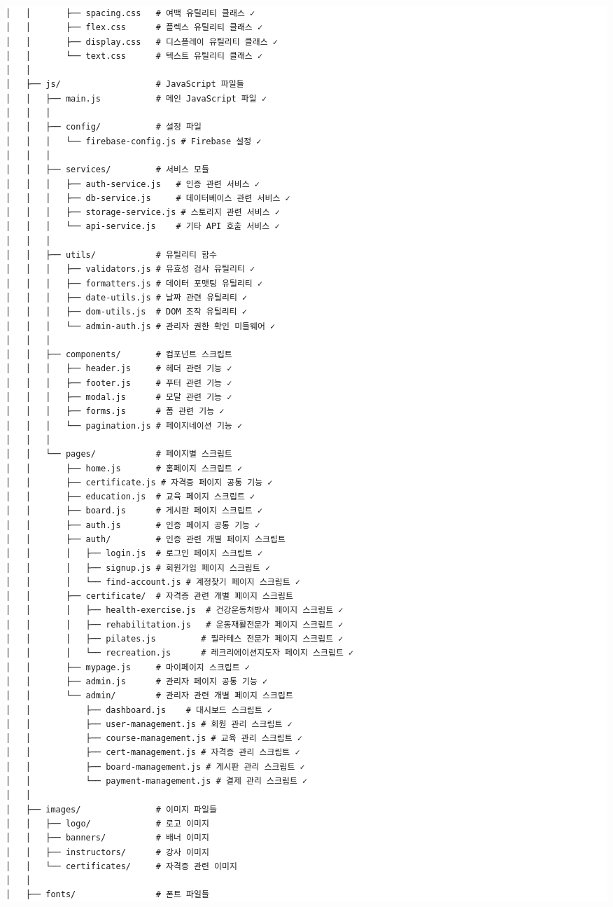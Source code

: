 ```
│   │       ├── spacing.css   # 여백 유틸리티 클래스 ✓
│   │       ├── flex.css      # 플렉스 유틸리티 클래스 ✓
│   │       ├── display.css   # 디스플레이 유틸리티 클래스 ✓
│   │       └── text.css      # 텍스트 유틸리티 클래스 ✓
│   │
│   ├── js/                   # JavaScript 파일들
│   │   ├── main.js           # 메인 JavaScript 파일 ✓
│   │   │
│   │   ├── config/           # 설정 파일
│   │   │   └── firebase-config.js # Firebase 설정 ✓
│   │   │
│   │   ├── services/         # 서비스 모듈
│   │   │   ├── auth-service.js   # 인증 관련 서비스 ✓
│   │   │   ├── db-service.js     # 데이터베이스 관련 서비스 ✓
│   │   │   ├── storage-service.js # 스토리지 관련 서비스 ✓
│   │   │   └── api-service.js    # 기타 API 호출 서비스 ✓
│   │   │
│   │   ├── utils/            # 유틸리티 함수
│   │   │   ├── validators.js # 유효성 검사 유틸리티 ✓
│   │   │   ├── formatters.js # 데이터 포맷팅 유틸리티 ✓
│   │   │   ├── date-utils.js # 날짜 관련 유틸리티 ✓
│   │   │   ├── dom-utils.js  # DOM 조작 유틸리티 ✓
│   │   │   └── admin-auth.js # 관리자 권한 확인 미들웨어 ✓
│   │   │
│   │   ├── components/       # 컴포넌트 스크립트
│   │   │   ├── header.js     # 헤더 관련 기능 ✓
│   │   │   ├── footer.js     # 푸터 관련 기능 ✓
│   │   │   ├── modal.js      # 모달 관련 기능 ✓
│   │   │   ├── forms.js      # 폼 관련 기능 ✓
│   │   │   └── pagination.js # 페이지네이션 기능 ✓
│   │   │
│   │   └── pages/            # 페이지별 스크립트
│   │       ├── home.js       # 홈페이지 스크립트 ✓
│   │       ├── certificate.js # 자격증 페이지 공통 기능 ✓
│   │       ├── education.js  # 교육 페이지 스크립트 ✓
│   │       ├── board.js      # 게시판 페이지 스크립트 ✓
│   │       ├── auth.js       # 인증 페이지 공통 기능 ✓
│   │       ├── auth/         # 인증 관련 개별 페이지 스크립트
│   │       │   ├── login.js  # 로그인 페이지 스크립트 ✓
│   │       │   ├── signup.js # 회원가입 페이지 스크립트 ✓
│   │       │   └── find-account.js # 계정찾기 페이지 스크립트 ✓
│   │       ├── certificate/  # 자격증 관련 개별 페이지 스크립트
│   │       │   ├── health-exercise.js  # 건강운동처방사 페이지 스크립트 ✓
│   │       │   ├── rehabilitation.js   # 운동재활전문가 페이지 스크립트 ✓
│   │       │   ├── pilates.js         # 필라테스 전문가 페이지 스크립트 ✓
│   │       │   └── recreation.js      # 레크리에이션지도자 페이지 스크립트 ✓
│   │       ├── mypage.js     # 마이페이지 스크립트 ✓
│   │       ├── admin.js      # 관리자 페이지 공통 기능 ✓
│   │       └── admin/        # 관리자 관련 개별 페이지 스크립트
│   │           ├── dashboard.js    # 대시보드 스크립트 ✓
│   │           ├── user-management.js # 회원 관리 스크립트 ✓
│   │           ├── course-management.js # 교육 관리 스크립트 ✓
│   │           ├── cert-management.js # 자격증 관리 스크립트 ✓
│   │           ├── board-management.js # 게시판 관리 스크립트 ✓
│   │           └── payment-management.js # 결제 관리 스크립트 ✓
│   │
│   ├── images/               # 이미지 파일들
│   │   ├── logo/             # 로고 이미지
│   │   ├── banners/          # 배너 이미지
│   │   ├── instructors/      # 강사 이미지
│   │   └── certificates/     # 자격증 관련 이미지
│   │
│   ├── fonts/                # 폰트 파일들
```